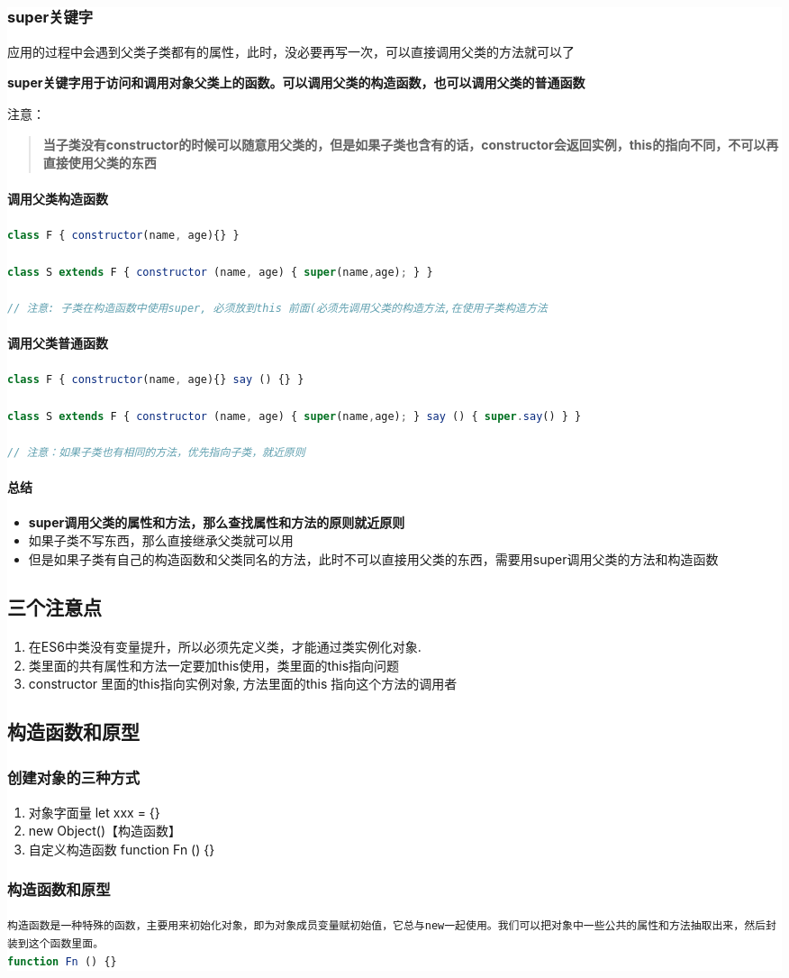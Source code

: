 ### **super关键字**

应用的过程中会遇到父类子类都有的属性，此时，没必要再写一次，可以直接调用父类的方法就可以了

**super关键字用于访问和调用对象父类上的函数。可以调用父类的构造函数，也可以调用父类的普通函数**

注意：

> **当子类没有constructor的时候可以随意用父类的，但是如果子类也含有的话，constructor会返回实例，this的指向不同，不可以再直接使用父类的东西**

#### **调用父类构造函数**

```js
class F { constructor(name, age){} }

class S extends F { constructor (name, age) { super(name,age); } }

// 注意: 子类在构造函数中使用super, 必须放到this 前面(必须先调用父类的构造方法,在使用子类构造方法
```

####  **调用父类普通函数**

```js
class F { constructor(name, age){} say () {} }

class S extends F { constructor (name, age) { super(name,age); } say () { super.say() } }

// 注意：如果子类也有相同的方法，优先指向子类，就近原则
```

#### **总结**

+ **super调用父类的属性和方法，那么查找属性和方法的原则就近原则**
+ 如果子类不写东西，那么直接继承父类就可以用
+ 但是如果子类有自己的构造函数和父类同名的方法，此时不可以直接用父类的东西，需要用super调用父类的方法和构造函数

## 三个注意点

1. 在ES6中类没有变量提升，所以必须先定义类，才能通过类实例化对象.
2. 类里面的共有属性和方法一定要加this使用，类里面的this指向问题
3. constructor 里面的this指向实例对象, 方法里面的this 指向这个方法的调用者

## **构造函数和原型**

### 创建对象的三种方式

1. 对象字面量 let xxx = {}
2. new Object()【构造函数】
3. 自定义构造函数 function Fn () {}

### 构造函数和原型

```js
构造函数是一种特殊的函数，主要用来初始化对象，即为对象成员变量赋初始值，它总与new一起使用。我们可以把对象中一些公共的属性和方法抽取出来，然后封装到这个函数里面。
function Fn () {}
```
